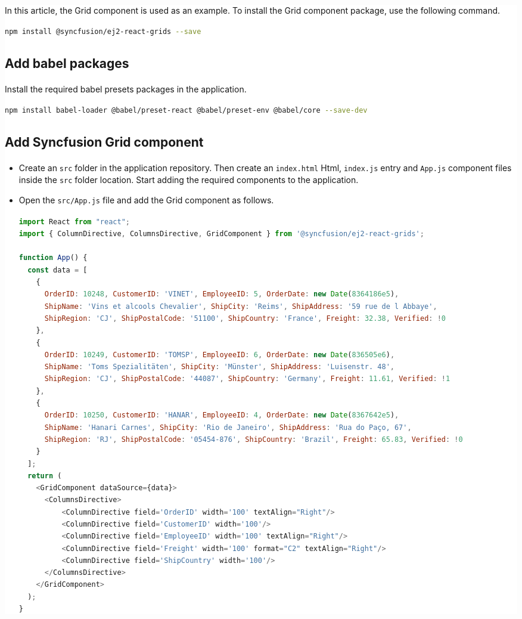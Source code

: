 In this article, the Grid component is used as an example. To install the Grid component package, use the following command.

```bash
npm install @syncfusion/ej2-react-grids --save
```

## Add babel packages

Install the required babel presets packages in the application.

```bash
npm install babel-loader @babel/preset-react @babel/preset-env @babel/core --save-dev
```

## Add Syncfusion Grid component

* Create an `src` folder in the application repository. Then create an `index.html` Html, `index.js` entry and `App.js` component files inside the `src` folder location. Start adding the required components to the application.

* Open the `src/App.js` file and add the Grid component as follows.



    ```javascript
    import React from "react";
    import { ColumnDirective, ColumnsDirective, GridComponent } from '@syncfusion/ej2-react-grids';

    function App() {
      const data = [
        {
          OrderID: 10248, CustomerID: 'VINET', EmployeeID: 5, OrderDate: new Date(8364186e5),
          ShipName: 'Vins et alcools Chevalier', ShipCity: 'Reims', ShipAddress: '59 rue de l Abbaye',
          ShipRegion: 'CJ', ShipPostalCode: '51100', ShipCountry: 'France', Freight: 32.38, Verified: !0
        },
        {
          OrderID: 10249, CustomerID: 'TOMSP', EmployeeID: 6, OrderDate: new Date(836505e6),
          ShipName: 'Toms Spezialitäten', ShipCity: 'Münster', ShipAddress: 'Luisenstr. 48',
          ShipRegion: 'CJ', ShipPostalCode: '44087', ShipCountry: 'Germany', Freight: 11.61, Verified: !1
        },
        {
          OrderID: 10250, CustomerID: 'HANAR', EmployeeID: 4, OrderDate: new Date(8367642e5),
          ShipName: 'Hanari Carnes', ShipCity: 'Rio de Janeiro', ShipAddress: 'Rua do Paço, 67',
          ShipRegion: 'RJ', ShipPostalCode: '05454-876', ShipCountry: 'Brazil', Freight: 65.83, Verified: !0
        }
      ];
      return (
        <GridComponent dataSource={data}>
          <ColumnsDirective>
              <ColumnDirective field='OrderID' width='100' textAlign="Right"/>
              <ColumnDirective field='CustomerID' width='100'/>
              <ColumnDirective field='EmployeeID' width='100' textAlign="Right"/>
              <ColumnDirective field='Freight' width='100' format="C2" textAlign="Right"/>
              <ColumnDirective field='ShipCountry' width='100'/>
          </ColumnsDirective>
        </GridComponent>
      );
    }
